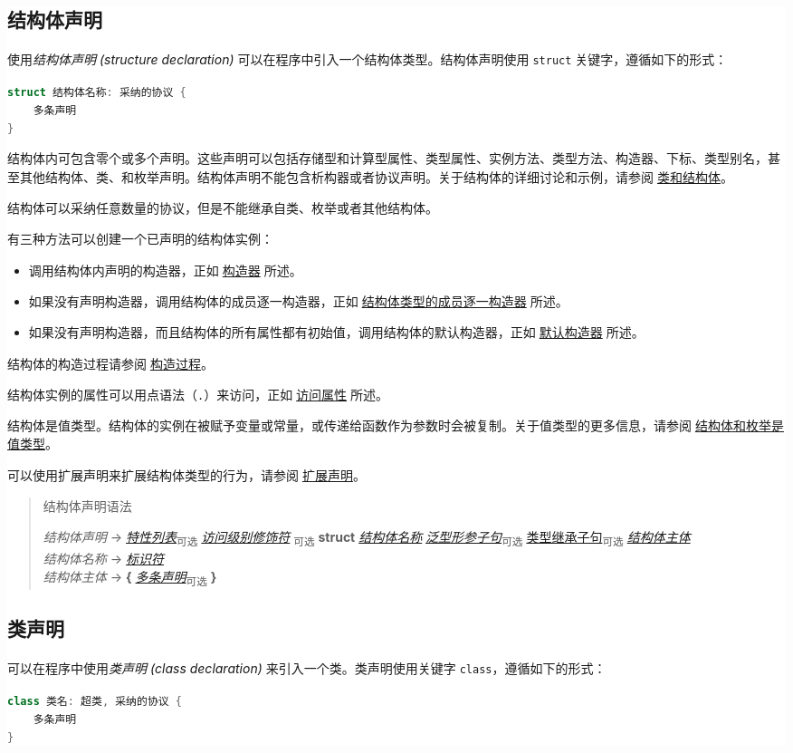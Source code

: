 <a name="structure_declaration"></a>
## 结构体声明

使用*结构体声明 (structure declaration)* 可以在程序中引入一个结构体类型。结构体声明使用 `struct` 关键字，遵循如下的形式：

```swift
struct 结构体名称: 采纳的协议 {
	多条声明
}
```

结构体内可包含零个或多个声明。这些声明可以包括存储型和计算型属性、类型属性、实例方法、类型方法、构造器、下标、类型别名，甚至其他结构体、类、和枚举声明。结构体声明不能包含析构器或者协议声明。关于结构体的详细讨论和示例，请参阅 [类和结构体](../chapter2/09_Classes_and_Structures.html)。

结构体可以采纳任意数量的协议，但是不能继承自类、枚举或者其他结构体。

有三种方法可以创建一个已声明的结构体实例：

* 调用结构体内声明的构造器，正如 [构造器](../chapter2/14_Initialization.html#initializers) 所述。

* 如果没有声明构造器，调用结构体的成员逐一构造器，正如 [结构体类型的成员逐一构造器](../chapter2/14_Initialization.html#memberwise_initializers_for_structure_types) 所述。

* 如果没有声明构造器，而且结构体的所有属性都有初始值，调用结构体的默认构造器，正如 [默认构造器](../chapter2/14_Initialization.html#default_initializers) 所述。

结构体的构造过程请参阅 [构造过程](../chapter2/14_Initialization.html)。

结构体实例的属性可以用点语法（`.`）来访问，正如 [访问属性](../chapter2/09_Classes_and_Structures.html#accessing_properties) 所述。

结构体是值类型。结构体的实例在被赋予变量或常量，或传递给函数作为参数时会被复制。关于值类型的更多信息，请参阅
[结构体和枚举是值类型](../chapter2/09_Classes_and_Structures.html#structures_and_enumerations_are_value_types)。

可以使用扩展声明来扩展结构体类型的行为，请参阅 [扩展声明](#extension_declaration)。

<a name="grammer_of_a_structure_declaration"></a>
> 结构体声明语法
> 
> <a name="struct-declaration"></a>
> *结构体声明* → [*特性列表*](06_Attributes.html#attributes)<sub>可选</sub> [*访问级别修饰符*](#access-level-modifier) <sub>可选</sub> **struct** [*结构体名称*](#struct-name) [*泛型形参子句*](08_Generic_Parameters_and_Arguments.html#generic-parameter-clause)<sub>可选</sub> [类型继承子句](03_Types.html#type-inheritance-clause)<sub>可选</sub> [*结构体主体*](#struct-body)    
> <a name="struct-name"></a>
> *结构体名称* → [*标识符*](02_Lexical_Structure.html#identifier)    
> <a name="struct-body"></a>
> *结构体主体* → **{** [*多条声明*](#declarations)<sub>可选</sub> **}**    

<a name="class_declaration"></a>
## 类声明

可以在程序中使用*类声明 (class declaration)* 来引入一个类。类声明使用关键字 `class`，遵循如下的形式：

```swift
class 类名: 超类, 采纳的协议 {
	多条声明
}
```
